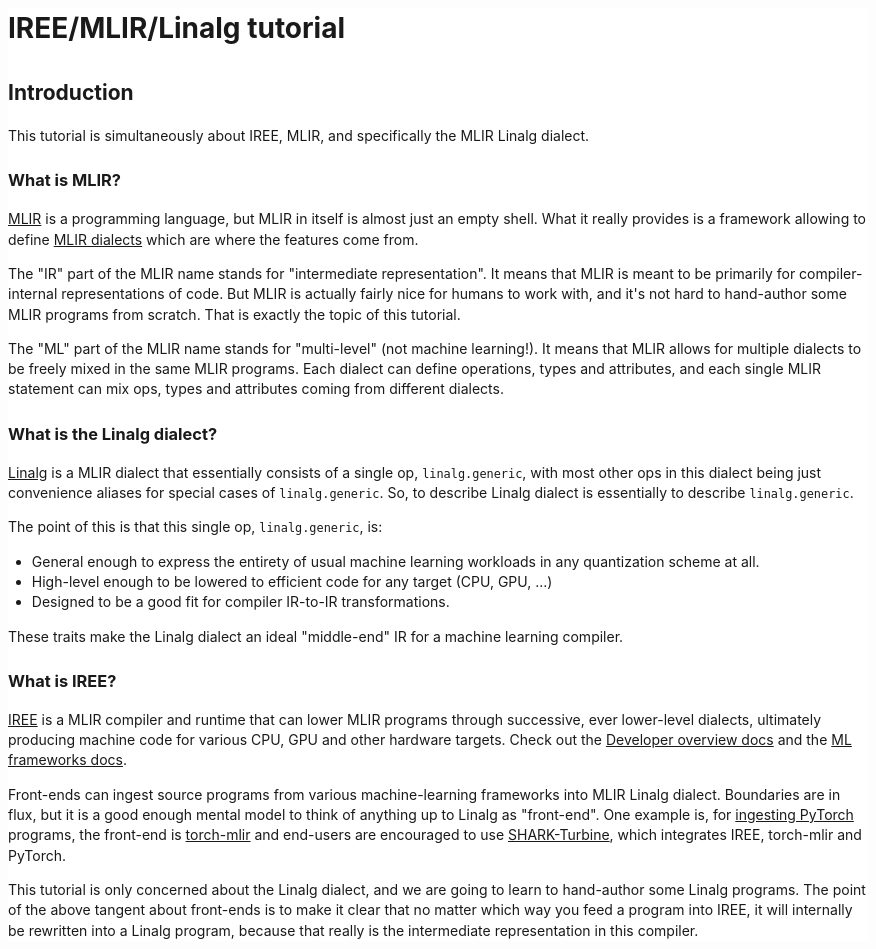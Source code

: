 # IREE/MLIR/Linalg tutorial

## Introduction

This tutorial is simultaneously about IREE, MLIR, and specifically the MLIR Linalg dialect.

### What is MLIR?

[MLIR](https://mlir.llvm.org/) is a programming language, but MLIR in itself is almost just an empty shell. What it really provides is a framework allowing to define [MLIR dialects](https://mlir.llvm.org/docs/Dialects/) which are where the features come from.

The "IR" part of the MLIR name stands for "intermediate representation". It means that MLIR is meant to be primarily for compiler-internal representations of code. But MLIR is actually fairly nice for humans to work with, and it's not hard to hand-author some MLIR programs from scratch. That is exactly the topic of this tutorial.

The "ML" part of the MLIR name stands for "multi-level" (not machine learning!). It means that MLIR allows for multiple dialects to be freely mixed in the same MLIR programs. Each dialect can define operations, types and attributes, and each single MLIR statement can mix ops, types and attributes coming from different dialects.

### What is the Linalg dialect?

[Linalg](https://mlir.llvm.org/docs/Dialects/Linalg/) is a MLIR dialect that essentially consists of a single op, `linalg.generic`, with most other ops in this dialect being just convenience aliases for special cases of `linalg.generic`. So, to describe Linalg dialect is essentially to describe `linalg.generic`.

The point of this is that this single op, `linalg.generic`, is:
* General enough to express the entirety of usual machine learning workloads in any quantization scheme at all.
* High-level enough to be lowered to efficient code for any target (CPU, GPU, ...)
* Designed to be a good fit for compiler IR-to-IR transformations.

These traits make the Linalg dialect an ideal "middle-end" IR for a machine learning compiler.

### What is IREE?

[IREE](https://iree.dev/) is a MLIR compiler and runtime that can lower MLIR programs through successive, ever lower-level dialects, ultimately producing machine code for various CPU, GPU and other hardware targets. Check out the [Developer overview docs](https://iree.dev/developers/general/developer-overview) and the [ML frameworks docs](https://iree.dev/guides/ml-frameworks/).

Front-ends can ingest source programs from various machine-learning frameworks into MLIR Linalg dialect. Boundaries are in flux, but it is a good enough mental model to think of anything up to Linalg as "front-end". One example is, for [ingesting PyTorch](https://iree.dev/guides/ml-frameworks/pytorch/) programs, the front-end is [torch-mlir](https://github.com/llvm/torch-mlir) and end-users are encouraged to use [SHARK-Turbine](https://github.com/nod-ai/SHARK-Turbine), which integrates IREE, torch-mlir and PyTorch.

This tutorial is only concerned about the Linalg dialect, and we are going to learn to hand-author some Linalg programs. The point of the above tangent about front-ends is to make it clear that no matter which way you feed a program into IREE, it will internally be rewritten into a Linalg program, because that really is the intermediate representation in this compiler.
